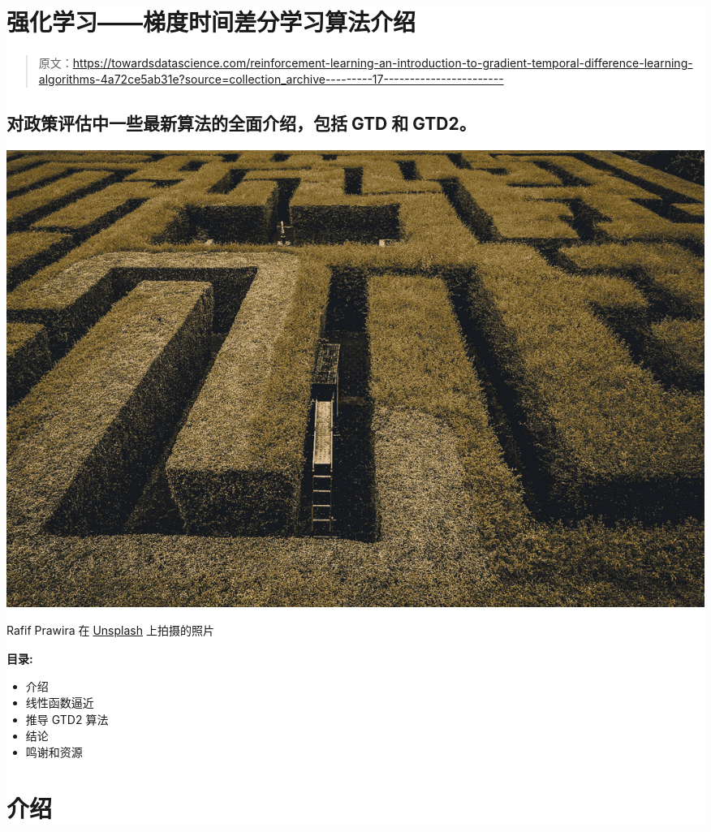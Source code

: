 # 强化学习——梯度时间差分学习算法介绍

> 原文：<https://towardsdatascience.com/reinforcement-learning-an-introduction-to-gradient-temporal-difference-learning-algorithms-4a72ce5ab31e?source=collection_archive---------17----------------------->

## 对政策评估中一些最新算法的全面介绍，包括 GTD 和 GTD2。

![](img/2d4417784ceeb7adc29eff16fbe3dbfc.png)

Rafif Prawira 在 [Unsplash](https://unsplash.com/s/photos/maze?utm_source=unsplash&utm_medium=referral&utm_content=creditCopyText) 上拍摄的照片

**目录:**

*   介绍
*   线性函数逼近
*   推导 GTD2 算法
*   结论
*   鸣谢和资源

# 介绍
